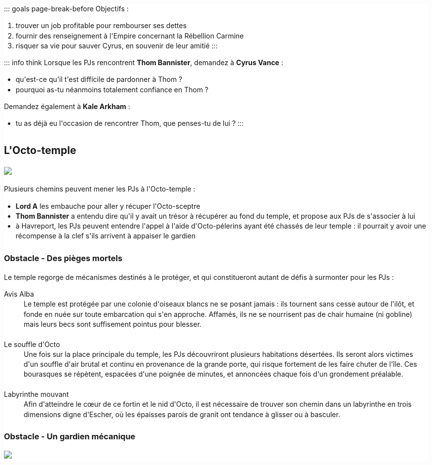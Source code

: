 ::: goals page-break-before
Objectifs :
1. trouver un job profitable pour rembourser ses dettes
2. fournir des renseignement à l'Empire concernant la Rébellion Carmine
3. risquer sa vie pour sauver Cyrus, en souvenir de leur amitié
:::

::: info think
Lorsque les PJs rencontrent **Thom Bannister**, demandez à **Cyrus Vance** :
* qu'est-ce qu'il t'est difficile de pardonner à Thom ?
* pourquoi as-tu néanmoins totalement confiance en Thom ?

Demandez également à **Kale Arkham** :
* tu as déjà eu l'occasion de rencontrer Thom, que penses-tu de lui ?
:::

## L'Octo-temple
<img class="size32" src="https://www.touchofart.eu/photos/Jaroslaw_Jasnikowski/Obraz_Olejny_Twierdza_Niepamieci_jj265_170834.jpg">
<br>

Plusieurs chemins peuvent mener les PJs à l'Octo-temple :
* **Lord A** les embauche pour aller y récuper l'Octo-sceptre
* **Thom Bannister** a entendu dire qu'il y avait un trésor à récupérer au fond du temple, et propose aux PJs de s'associer à lui
* à Havreport, les PJs peuvent entendre l'appel à l'aide d'Octo-pélerins ayant été chassés de leur temple : il pourrait y avoir une récompense à la clef s'ils arrivent à appaiser le gardien

### Obstacle - Des pièges mortels
Le temple regorge de mécanismes destinés à le protéger, et qui constitueront autant de défis à surmonter pour les PJs :

<dl>
<dt>Avis Alba</dt>
    <dd>Le temple est protégée par une colonie d'oiseaux blancs ne se posant jamais : ils tournent sans cesse autour de l'ilôt, et fonde en nuée sur toute embarcation qui s'en approche. Affamés, ils ne se nourrisent pas de chair humaine (ni gobline) mais leurs becs sont suffisement pointus pour blesser.</dd>
<br>
<dt>Le souffle d'Octo</dt>
    <dd>Une fois sur la place principale du temple, les PJs découvriront plusieurs habitations désertées. Ils seront alors victimes d'un souffle d'air brutal et continu en provenance de la grande porte, qui risque fortement de les faire chuter de l'île. Ces bourasques se répètent, espacées d'une poignée de minutes, et annoncées chaque fois d'un grondement préalable.</dd>
<br>
<dt>Labyrinthe mouvant</dt>
    <dd>Afin d'atteindre le cœur de ce fortin et le nid d'Octo, il est nécessaire de trouver son chemin dans un labyrinthe en trois dimensions digne d'Escher, où les épaisses parois de granit ont tendance à glisser ou à basculer.</dd>
</dl>

### Obstacle - Un gardien mécanique
<img class="size20" src="https://i.pinimg.com/originals/88/d4/b8/88d4b856640d35326ad9501631a0f8d0.jpg">

